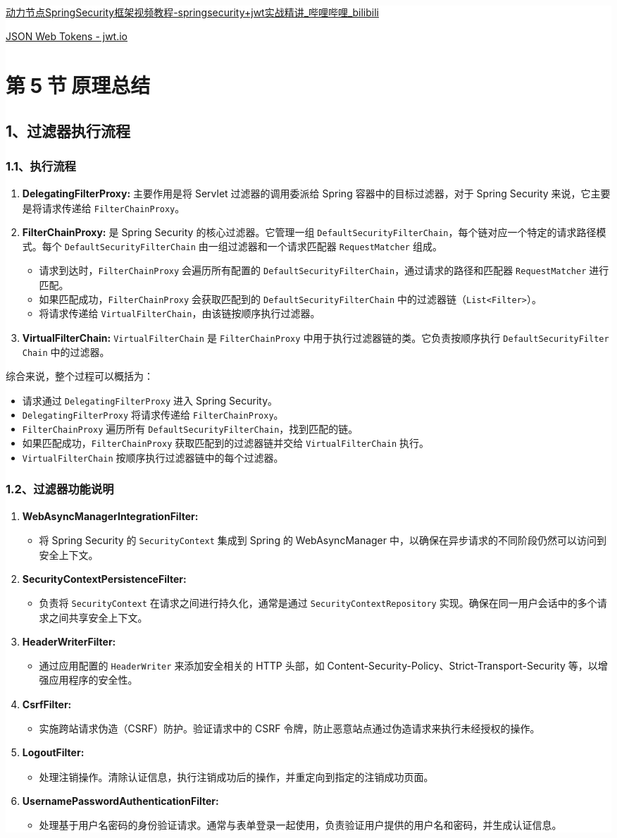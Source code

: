 [动力节点SpringSecurity框架视频教程-springsecurity+jwt实战精讲_哔哩哔哩_bilibili](https://www.bilibili.com/video/BV1DV4y1Z71y/)

[JSON Web Tokens - jwt.io](https://jwt.io/)





# 第 5 节 原理总结

## 1、过滤器执行流程

### 1.1、执行流程

1. **DelegatingFilterProxy:** 主要作用是将 Servlet 过滤器的调用委派给 Spring 容器中的目标过滤器，对于 Spring Security 来说，它主要是将请求传递给 `FilterChainProxy`。
    
2. **FilterChainProxy:** 是 Spring Security 的核心过滤器。它管理一组 `DefaultSecurityFilterChain`，每个链对应一个特定的请求路径模式。每个 `DefaultSecurityFilterChain` 由一组过滤器和一个请求匹配器 `RequestMatcher` 组成。
    - 请求到达时，`FilterChainProxy` 会遍历所有配置的 `DefaultSecurityFilterChain`，通过请求的路径和匹配器 `RequestMatcher` 进行匹配。
    - 如果匹配成功，`FilterChainProxy` 会获取匹配到的 `DefaultSecurityFilterChain` 中的过滤器链（`List<Filter>`）。
    - 将请求传递给 `VirtualFilterChain`，由该链按顺序执行过滤器。
        
3. **VirtualFilterChain:** `VirtualFilterChain` 是 `FilterChainProxy` 中用于执行过滤器链的类。它负责按顺序执行 `DefaultSecurityFilterChain` 中的过滤器。
    

综合来说，整个过程可以概括为：
- 请求通过 `DelegatingFilterProxy` 进入 Spring Security。
- `DelegatingFilterProxy` 将请求传递给 `FilterChainProxy`。
- `FilterChainProxy` 遍历所有 `DefaultSecurityFilterChain`，找到匹配的链。
- 如果匹配成功，`FilterChainProxy` 获取匹配到的过滤器链并交给 `VirtualFilterChain` 执行。
- `VirtualFilterChain` 按顺序执行过滤器链中的每个过滤器。

### 1.2、过滤器功能说明

1. **WebAsyncManagerIntegrationFilter:**
    - 将 Spring Security 的 `SecurityContext` 集成到 Spring 的 WebAsyncManager 中，以确保在异步请求的不同阶段仍然可以访问到安全上下文。
        
2. **SecurityContextPersistenceFilter:**
    - 负责将 `SecurityContext` 在请求之间进行持久化，通常是通过 `SecurityContextRepository` 实现。确保在同一用户会话中的多个请求之间共享安全上下文。
        
3. **HeaderWriterFilter:**
    - 通过应用配置的 `HeaderWriter` 来添加安全相关的 HTTP 头部，如 Content-Security-Policy、Strict-Transport-Security 等，以增强应用程序的安全性。
        
4. **CsrfFilter:**
    - 实施跨站请求伪造（CSRF）防护。验证请求中的 CSRF 令牌，防止恶意站点通过伪造请求来执行未经授权的操作。
        
5. **LogoutFilter:**
    - 处理注销操作。清除认证信息，执行注销成功后的操作，并重定向到指定的注销成功页面。
        
6. **UsernamePasswordAuthenticationFilter:**
    - 处理基于用户名密码的身份验证请求。通常与表单登录一起使用，负责验证用户提供的用户名和密码，并生成认证信息。
        